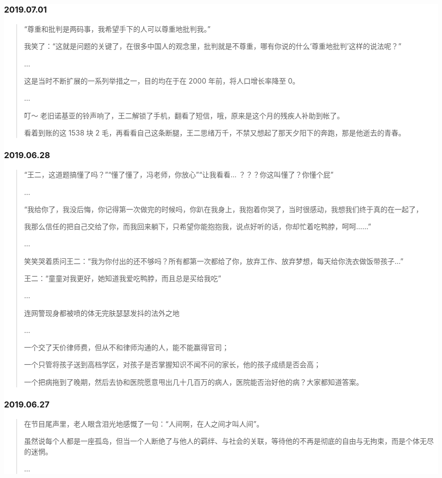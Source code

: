 
### 2019.07.01

<blockquote>

“尊重和批判是两码事，我希望手下的人可以尊重地批判我。”

我笑了：“这就是问题的关键了，在很多中国人的观念里，批判就是不尊重，哪有你说的什么‘尊重地批判’这样的说法呢？”

...

这是当时不断扩展的一系列举措之一，目的均在于在 2000 年前，将人口增长率降至 0。

...

叮～ 老旧诺基亚的铃声响了，王二解锁了手机，翻看了短信，哦，原来是这个月的残疾人补助到帐了。

看着到账的这 1538 块 2 毛，再看看自己这条断腿，王二思绪万千，不禁又想起了那天夕阳下的奔跑，那是他逝去的青春。
</blockquote>


### 2019.06.28

<blockquote>

“王二，这道题搞懂了吗？”“懂了懂了，冯老师，你放心”“让我看看... ？？？你这叫懂了？你懂个屁”

...

“我给你了，我没后悔，你记得第一次做完的时候吗，你趴在我身上，我抱着你哭了，当时很感动，我想我们终于真的在一起了，

我那么信任的把自己交给了你，而我回来躺下，只希望你能抱抱我，说点好听的话，你却忙着吃鸭脖，呵呵……”

...

笑笑哭着质问王二：“我为你付出的还不够吗？所有都第一次都给了你，放弃工作、放弃梦想，每天给你洗衣做饭带孩子...”

王二：“童童对我更好，她知道我爱吃鸭脖，而且总是买给我吃”

...

连网警现身都被喷的体无完肤瑟瑟发抖的法外之地

...

一个交了天价律师费，但从不和律师沟通的人，能不能赢得官司；

一个只管将孩子送到高档学区，对孩子是否掌握知识不闻不问的家长，他的孩子成绩是否会高；

一个把病拖到了晚期，然后去协和医院愿意甩出几十几百万的病人，医院能否治好他的病？大家都知道答案。
</blockquote>


### 2019.06.27

<blockquote>

在节目尾声里，老人眼含泪光地感慨了一句：“人间啊，在人之间才叫人间”。

虽然说每个人都是一座孤岛，但当一个人断绝了与他人的羁绊、与社会的关联，等待他的不再是彻底的自由与无拘束，而是个体无尽的迷惘。

...
